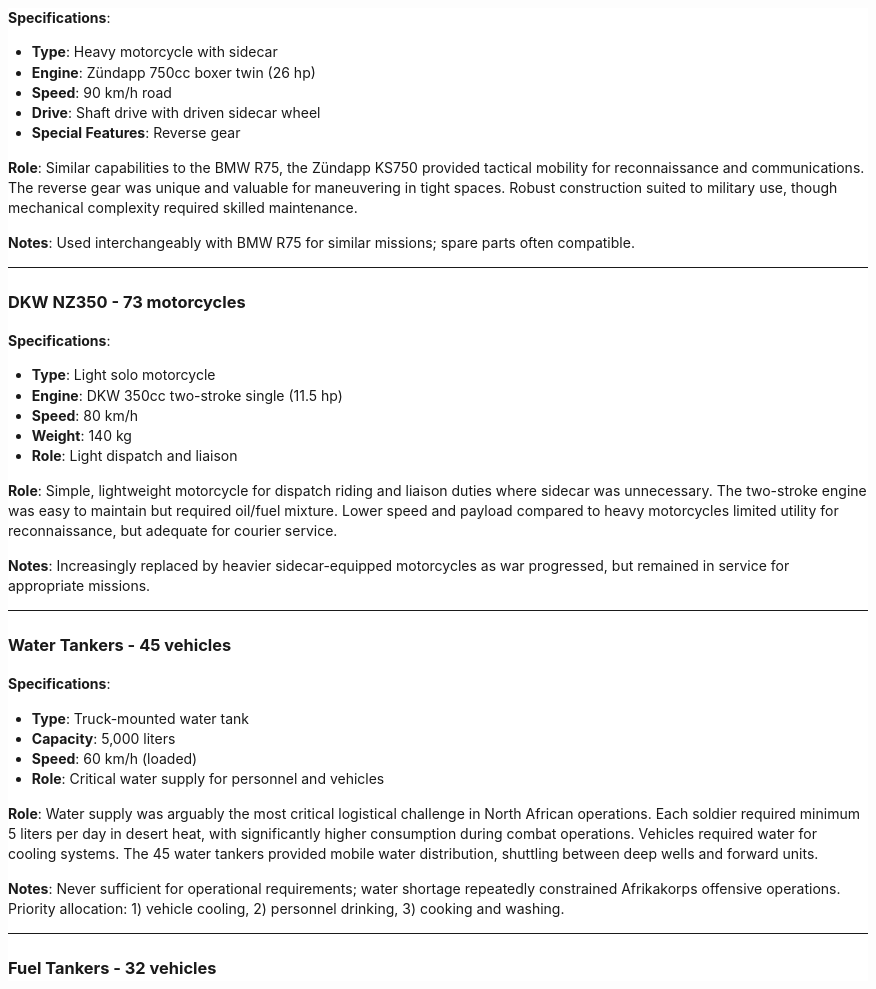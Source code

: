 **Specifications**:
- **Type**: Heavy motorcycle with sidecar
- **Engine**: Zündapp 750cc boxer twin (26 hp)
- **Speed**: 90 km/h road
- **Drive**: Shaft drive with driven sidecar wheel
- **Special Features**: Reverse gear

**Role**: Similar capabilities to the BMW R75, the Zündapp KS750 provided tactical mobility for reconnaissance and communications. The reverse gear was unique and valuable for maneuvering in tight spaces. Robust construction suited to military use, though mechanical complexity required skilled maintenance.

**Notes**: Used interchangeably with BMW R75 for similar missions; spare parts often compatible.

---

### DKW NZ350 - 73 motorcycles

**Specifications**:
- **Type**: Light solo motorcycle
- **Engine**: DKW 350cc two-stroke single (11.5 hp)
- **Speed**: 80 km/h
- **Weight**: 140 kg
- **Role**: Light dispatch and liaison

**Role**: Simple, lightweight motorcycle for dispatch riding and liaison duties where sidecar was unnecessary. The two-stroke engine was easy to maintain but required oil/fuel mixture. Lower speed and payload compared to heavy motorcycles limited utility for reconnaissance, but adequate for courier service.

**Notes**: Increasingly replaced by heavier sidecar-equipped motorcycles as war progressed, but remained in service for appropriate missions.

---

### Water Tankers - 45 vehicles

**Specifications**:
- **Type**: Truck-mounted water tank
- **Capacity**: 5,000 liters
- **Speed**: 60 km/h (loaded)
- **Role**: Critical water supply for personnel and vehicles

**Role**: Water supply was arguably the most critical logistical challenge in North African operations. Each soldier required minimum 5 liters per day in desert heat, with significantly higher consumption during combat operations. Vehicles required water for cooling systems. The 45 water tankers provided mobile water distribution, shuttling between deep wells and forward units.

**Notes**: Never sufficient for operational requirements; water shortage repeatedly constrained Afrikakorps offensive operations. Priority allocation: 1) vehicle cooling, 2) personnel drinking, 3) cooking and washing.

---

### Fuel Tankers - 32 vehicles
